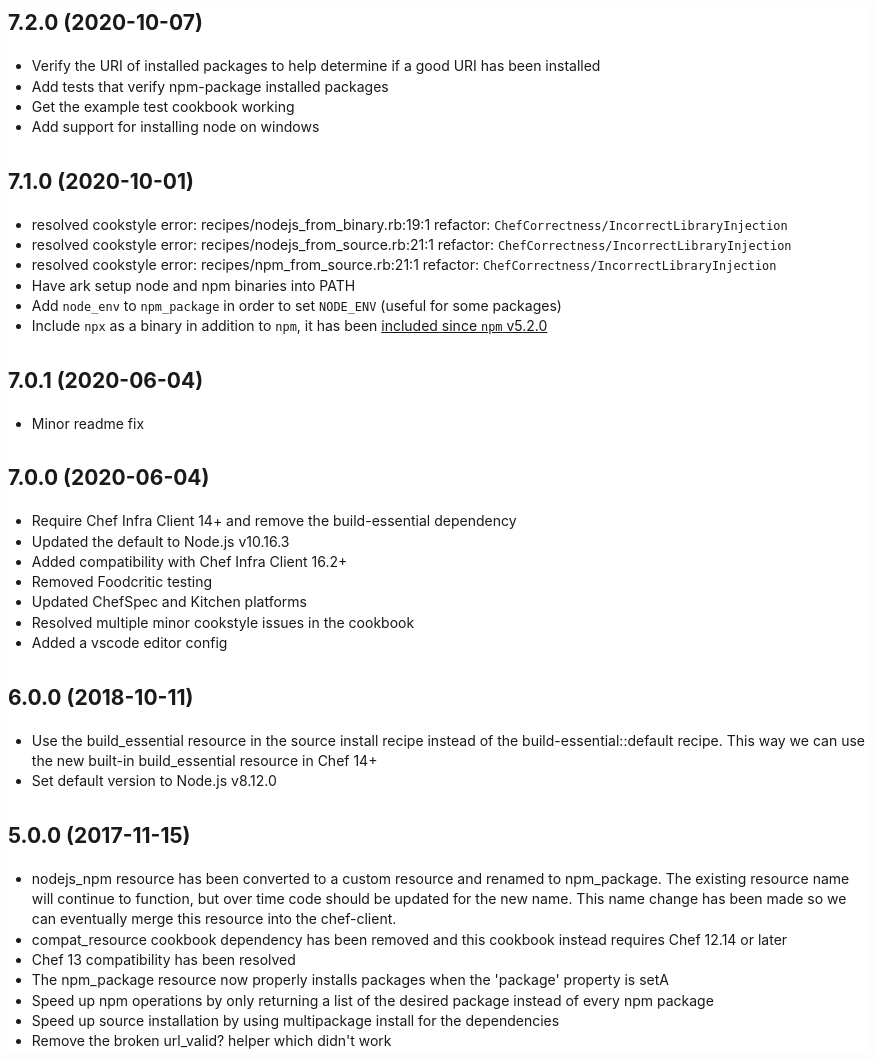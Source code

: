 ## 7.2.0 (2020-10-07)

- Verify the URI of installed packages to help determine if a good URI has been installed
- Add tests that verify npm-package installed packages
- Get the example test cookbook working
- Add support for installing node on windows

## 7.1.0 (2020-10-01)

- resolved cookstyle error: recipes/nodejs_from_binary.rb:19:1 refactor: `ChefCorrectness/IncorrectLibraryInjection`
- resolved cookstyle error: recipes/nodejs_from_source.rb:21:1 refactor: `ChefCorrectness/IncorrectLibraryInjection`
- resolved cookstyle error: recipes/npm_from_source.rb:21:1 refactor: `ChefCorrectness/IncorrectLibraryInjection`
- Have ark setup node and npm binaries into PATH
- Add `node_env` to `npm_package` in order to set `NODE_ENV` (useful for some packages)
- Include `npx` as a binary in addition to `npm`, it has been [included since `npm` v5.2.0](https://medium.com/@maybekatz/introducing-npx-an-npm-package-runner-55f7d4bd282b)

## 7.0.1 (2020-06-04)

- Minor readme fix

## 7.0.0 (2020-06-04)

- Require Chef Infra Client 14+ and remove the build-essential dependency
- Updated the default to Node.js v10.16.3
- Added compatibility with Chef Infra Client 16.2+
- Removed Foodcritic testing
- Updated ChefSpec and Kitchen platforms
- Resolved multiple minor cookstyle issues in the cookbook
- Added a vscode editor config

## 6.0.0 (2018-10-11)

- Use the build_essential resource in the source install recipe instead of the build-essential::default recipe. This way we can use the new built-in build_essential resource in Chef 14+
- Set default version to Node.js v8.12.0

## 5.0.0 (2017-11-15)

- nodejs_npm resource has been converted to a custom resource and renamed to npm_package. The existing resource name will continue to function, but over time code should be updated for the new name. This name change has been made so we can eventually merge this resource into the chef-client.
- compat_resource cookbook dependency has been removed and this cookbook instead requires Chef 12.14 or later
- Chef 13 compatibility has been resolved
- The npm_package resource now properly installs packages when the 'package' property is setA
- Speed up npm operations by only returning a list of the desired package instead of every npm package
- Speed up source installation by using multipackage install for the dependencies
- Remove the broken url_valid? helper which didn't work
